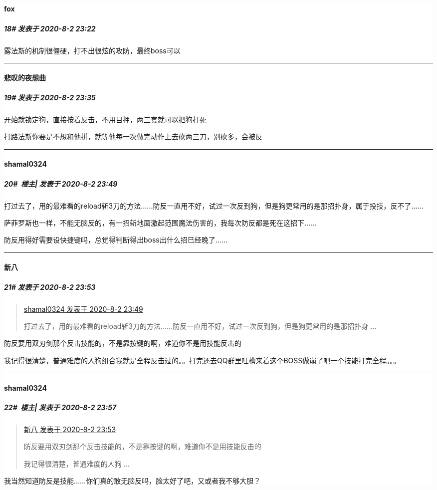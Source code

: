 ####  fox  
##### 18#       发表于 2020-8-2 23:22


露法斯的机制很僵硬，打不出很炫的攻防，最终boss可以


-----

####  悲叹的夜想曲  
##### 19#       发表于 2020-8-2 23:35


开始就锁定狗，直接按着反击，不用目押，两三套就可以把狗打死

打路法斯你要是不想和他拼，就等他每一次做完动作上去砍两三刀，别砍多，会被反


-----

####  shamal0324  
##### 20#         楼主| 发表于 2020-8-2 23:49


打过去了，用的最难看的reload斩3刀的方法……防反一直用不好，试过一次反到狗，但是狗更常用的是那招扑身，属于投技，反不了……


萨菲罗斯也一样，不能无脑反的，有一招斩地面激起范围魔法伤害的，我每次防反都是死在这招下……


防反用得好需要设快捷键吗，总觉得判断得出boss出什么招已经晚了……


-----

####  新八  
##### 21#       发表于 2020-8-2 23:53


<blockquote><a href="httphttps://bbs.saraba1st.com/2b/forum.php?mod=redirect&amp;goto=findpost&amp;pid=48299475&amp;ptid=1952779" target="_blank">shamal0324 发表于 2020-8-2 23:49</a>

打过去了，用的最难看的reload斩3刀的方法……防反一直用不好，试过一次反到狗，但是狗更常用的是那招扑身 ...</blockquote>
防反要用双刃剑那个反击技能的，不是靠按键的啊，难道你不是用技能反击的

我记得很清楚，普通难度的人狗组合我就是全程反击过的。。打完还去QQ群里吐槽来着这个BOSS做崩了吧一个技能打完全程。。。


-----

####  shamal0324  
##### 22#         楼主| 发表于 2020-8-2 23:57


<blockquote><a href="httphttps://bbs.saraba1st.com/2b/forum.php?mod=redirect&amp;goto=findpost&amp;pid=48299531&amp;ptid=1952779" target="_blank">新八 发表于 2020-8-2 23:53</a>

防反要用双刃剑那个反击技能的，不是靠按键的啊，难道你不是用技能反击的

我记得很清楚，普通难度的人狗 ...</blockquote>
我当然知道防反是技能……你们真的敢无脑反吗，脸太好了吧，又或者我不够大胆？
